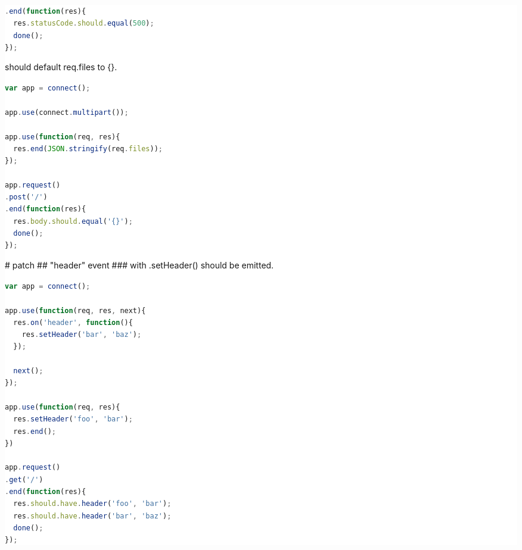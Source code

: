 ```js
.end(function(res){
  res.statusCode.should.equal(500);
  done();
});
```

should default req.files to {}.

```js
var app = connect();

app.use(connect.multipart());

app.use(function(req, res){
  res.end(JSON.stringify(req.files));
});

app.request()
.post('/')
.end(function(res){
  res.body.should.equal('{}');
  done();
});
```

<a name="patch" />
# patch
<a name="patch-header-event" />
## "header" event
<a name="patch-header-event-with-setheader" />
### with .setHeader()
should be emitted.

```js
var app = connect();

app.use(function(req, res, next){
  res.on('header', function(){
    res.setHeader('bar', 'baz');
  });

  next();
});

app.use(function(req, res){
  res.setHeader('foo', 'bar');
  res.end();
})

app.request()
.get('/')
.end(function(res){
  res.should.have.header('foo', 'bar');
  res.should.have.header('bar', 'baz');
  done();
});
```

